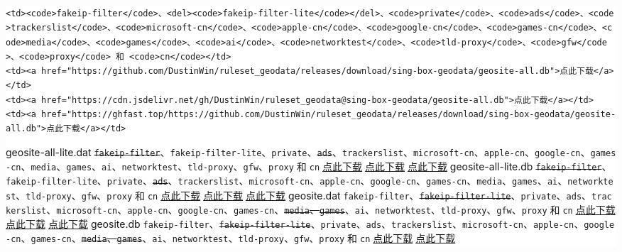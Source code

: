     <td><code>fakeip-filter</code>、<del><code>fakeip-filter-lite</code></del>、<code>private</code>、<code>ads</code>、<code>trackerslist</code>、<code>microsoft-cn</code>、<code>apple-cn</code>、<code>google-cn</code>、<code>games-cn</code>、<code>media</code>、<code>games</code>、<code>ai</code>、<code>networktest</code>、<code>tld-proxy</code>、<code>gfw</code>、<code>proxy</code> 和 <code>cn</code></td>
    <td><a href="https://github.com/DustinWin/ruleset_geodata/releases/download/sing-box-geodata/geosite-all.db">点此下载</a></td>
    <td><a href="https://cdn.jsdelivr.net/gh/DustinWin/ruleset_geodata@sing-box-geodata/geosite-all.db">点此下载</a></td>
    <td><a href="https://ghfast.top/https://github.com/DustinWin/ruleset_geodata/releases/download/sing-box-geodata/geosite-all.db">点此下载</a></td>
  </tr>
  <tr>
    <td>geosite-all-lite.dat</td>
    <td><del><code>fakeip-filter</code></del>、<code>fakeip-filter-lite</code>、<code>private</code>、<del><code>ads</code></del>、<code>trackerslist</code>、<code>microsoft-cn</code>、<code>apple-cn</code>、<code>google-cn</code>、<code>games-cn</code>、<code>media</code>、<code>games</code>、<code>ai</code>、<code>networktest</code>、<code>tld-proxy</code>、<code>gfw</code>、<code>proxy</code> 和 <code>cn</code></td>
    <td><a href="https://github.com/DustinWin/ruleset_geodata/releases/download/mihomo-geodata/geosite-all-lite.dat">点此下载</a></td>
    <td><a href="https://cdn.jsdelivr.net/gh/DustinWin/ruleset_geodata@mihomo-geodata/geosite-all-lite.dat">点此下载</a></td>
    <td><a href="https://ghfast.top/https://github.com/DustinWin/ruleset_geodata/releases/download/mihomo-geodata/geosite-all-lite.dat">点此下载</a></td>
  </tr>
  <tr>
    <td>geosite-all-lite.db</td>
    <td><del><code>fakeip-filter</code></del>、<code>fakeip-filter-lite</code>、<code>private</code>、<del><code>ads</code></del>、<code>trackerslist</code>、<code>microsoft-cn</code>、<code>apple-cn</code>、<code>google-cn</code>、<code>games-cn</code>、<code>media</code>、<code>games</code>、<code>ai</code>、<code>networktest</code>、<code>tld-proxy</code>、<code>gfw</code>、<code>proxy</code> 和 <code>cn</code></td>
    <td><a href="https://github.com/DustinWin/ruleset_geodata/releases/download/sing-box-geodata/geosite-all-lite.db">点此下载</a></td>
    <td><a href="https://cdn.jsdelivr.net/gh/DustinWin/ruleset_geodata@sing-box-geodata/geosite-all-lite.db">点此下载</a></td>
    <td><a href="https://ghfast.top/https://github.com/DustinWin/ruleset_geodata/releases/download/sing-box-geodata/geosite-all-lite.db">点此下载</a></td>
  </tr>
  <tr>
    <td>geosite.dat</td>
    <td><code>fakeip-filter</code>、<del><code>fakeip-filter-lite</code></del>、<code>private</code>、<code>ads</code>、<code>trackerslist</code>、<code>microsoft-cn</code>、<code>apple-cn</code>、<code>google-cn</code>、<code>games-cn</code>、<del><code>media</code>、<code>games</code></del>、<code>ai</code>、<code>networktest</code>、<code>tld-proxy</code>、<code>gfw</code>、<code>proxy</code> 和 <code>cn</code></td>
    <td><a href="https://github.com/DustinWin/ruleset_geodata/releases/download/mihomo-geodata/geosite.dat">点此下载</a></td>
    <td><a href="https://cdn.jsdelivr.net/gh/DustinWin/ruleset_geodata@mihomo-geodata/geosite.dat">点此下载</a></td>
    <td><a href="https://ghfast.top/https://github.com/DustinWin/ruleset_geodata/releases/download/mihomo-geodata/geosite.dat">点此下载</a></td>
  </tr>
  <tr>
    <td>geosite.db</td>
    <td><code>fakeip-filter</code>、<del><code>fakeip-filter-lite</code></del>、<code>private</code>、<code>ads</code>、<code>trackerslist</code>、<code>microsoft-cn</code>、<code>apple-cn</code>、<code>google-cn</code>、<code>games-cn</code>、<del><code>media</code>、<code>games</code></del>、<code>ai</code>、<code>networktest</code>、<code>tld-proxy</code>、<code>gfw</code>、<code>proxy</code> 和 <code>cn</code></td>
    <td><a href="https://github.com/DustinWin/ruleset_geodata/releases/download/sing-box-geodata/geosite.db">点此下载</a></td>
    <td><a href="https://cdn.jsdelivr.net/gh/DustinWin/ruleset_geodata@sing-box-geodata/geosite.db">点此下载</a></td>